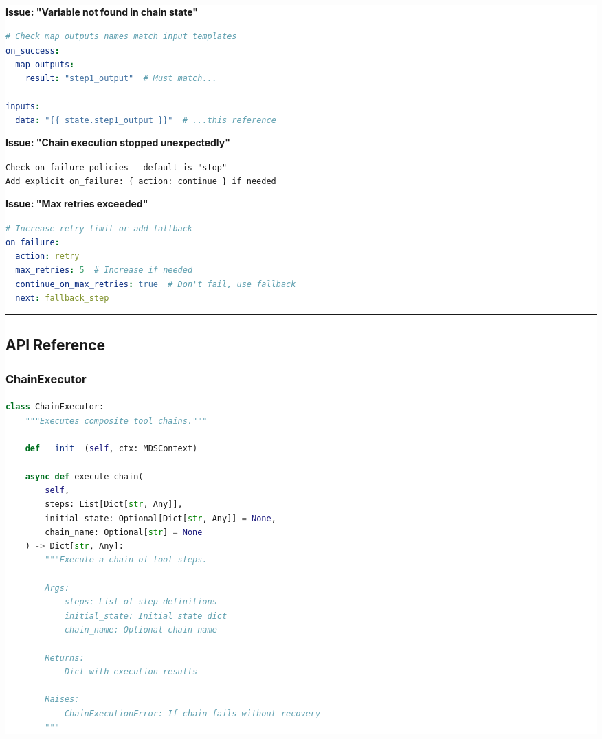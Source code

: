 **Issue: "Variable not found in chain state"**
```yaml
# Check map_outputs names match input templates
on_success:
  map_outputs:
    result: "step1_output"  # Must match...

inputs:
  data: "{{ state.step1_output }}"  # ...this reference
```

**Issue: "Chain execution stopped unexpectedly"**
```
Check on_failure policies - default is "stop"
Add explicit on_failure: { action: continue } if needed
```

**Issue: "Max retries exceeded"**
```yaml
# Increase retry limit or add fallback
on_failure:
  action: retry
  max_retries: 5  # Increase if needed
  continue_on_max_retries: true  # Don't fail, use fallback
  next: fallback_step
```

---

## API Reference

### ChainExecutor

```python
class ChainExecutor:
    """Executes composite tool chains."""
    
    def __init__(self, ctx: MDSContext)
    
    async def execute_chain(
        self,
        steps: List[Dict[str, Any]],
        initial_state: Optional[Dict[str, Any]] = None,
        chain_name: Optional[str] = None
    ) -> Dict[str, Any]:
        """Execute a chain of tool steps.
        
        Args:
            steps: List of step definitions
            initial_state: Initial state dict
            chain_name: Optional chain name
            
        Returns:
            Dict with execution results
            
        Raises:
            ChainExecutionError: If chain fails without recovery
        """
```
